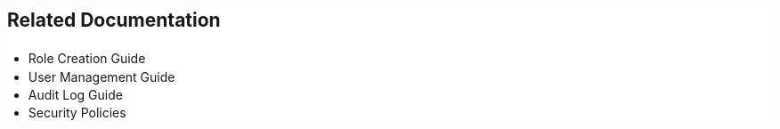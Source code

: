 ## Related Documentation
- Role Creation Guide
- User Management Guide
- Audit Log Guide
- Security Policies

